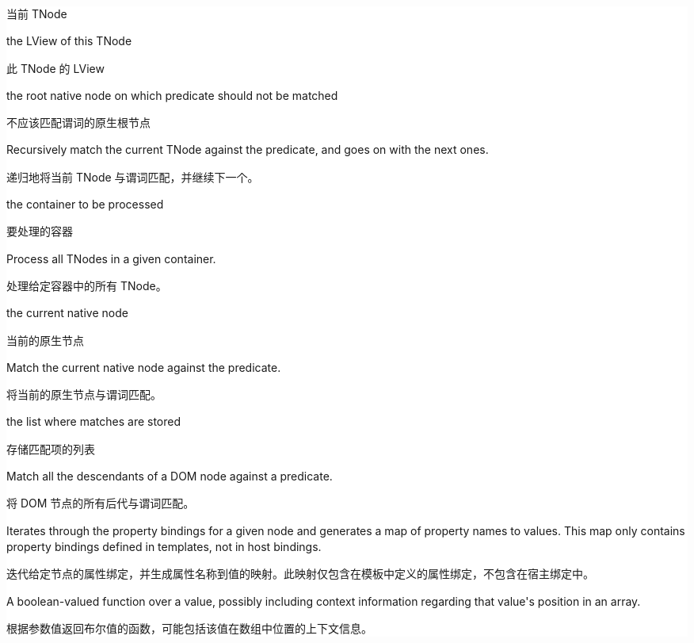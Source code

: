 当前 TNode

the LView of this TNode

此 TNode 的 LView

the root native node on which predicate should not be matched

不应该匹配谓词的原生根节点

Recursively match the current TNode against the predicate, and goes on with the next ones.

递归地将当前 TNode 与谓词匹配，并继续下一个。

the container to be processed

要处理的容器

Process all TNodes in a given container.

处理给定容器中的所有 TNode。

the current native node

当前的原生节点

Match the current native node against the predicate.

将当前的原生节点与谓词匹配。

the list where matches are stored

存储匹配项的列表

Match all the descendants of a DOM node against a predicate.

将 DOM 节点的所有后代与谓词匹配。

Iterates through the property bindings for a given node and generates
a map of property names to values. This map only contains property bindings
defined in templates, not in host bindings.

迭代给定节点的属性绑定，并生成属性名称到值的映射。此映射仅包含在模板中定义的属性绑定，不包含在宿主绑定中。

A boolean-valued function over a value, possibly including context information
regarding that value's position in an array.

根据参数值返回布尔值的函数，可能包括该值在数组中位置的上下文信息。